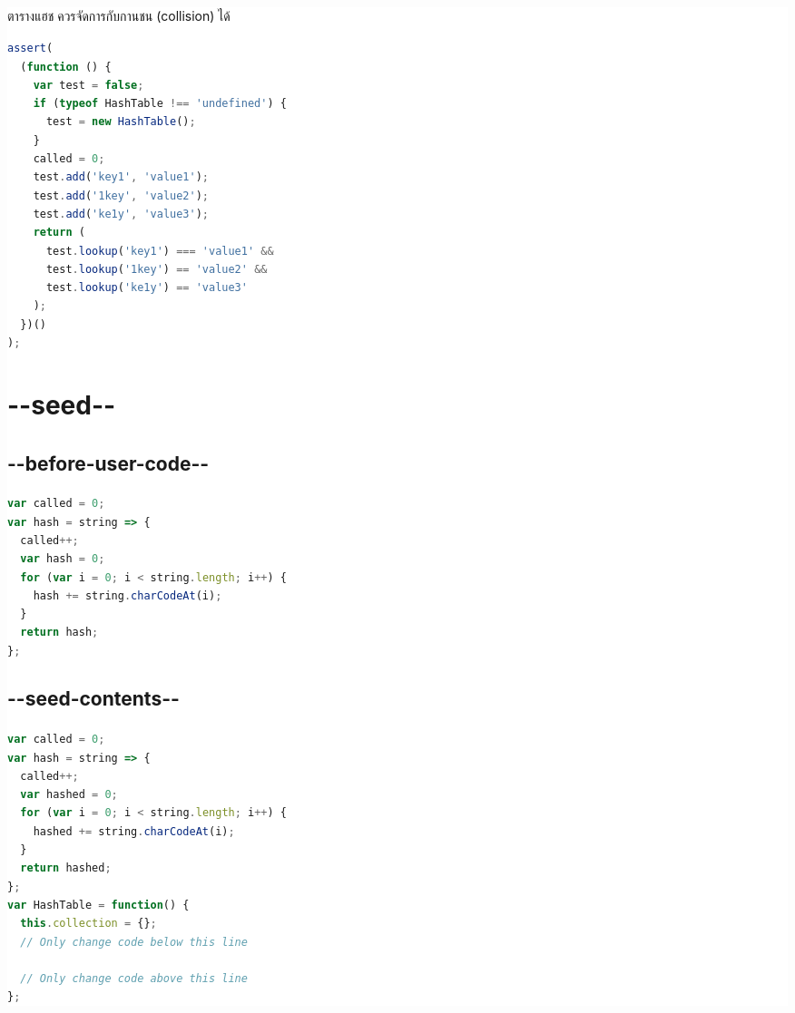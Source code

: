 ตารางแฮช ควรจัดการกับกานชน (collision) ได้

```js
assert(
  (function () {
    var test = false;
    if (typeof HashTable !== 'undefined') {
      test = new HashTable();
    }
    called = 0;
    test.add('key1', 'value1');
    test.add('1key', 'value2');
    test.add('ke1y', 'value3');
    return (
      test.lookup('key1') === 'value1' &&
      test.lookup('1key') == 'value2' &&
      test.lookup('ke1y') == 'value3'
    );
  })()
);
```

# --seed--

## --before-user-code--

```js
var called = 0;
var hash = string => {
  called++;
  var hash = 0;
  for (var i = 0; i < string.length; i++) {
    hash += string.charCodeAt(i);
  }
  return hash;
};
```

## --seed-contents--

```js
var called = 0;
var hash = string => {
  called++;
  var hashed = 0;
  for (var i = 0; i < string.length; i++) {
    hashed += string.charCodeAt(i);
  }
  return hashed;
};
var HashTable = function() {
  this.collection = {};
  // Only change code below this line
  
  // Only change code above this line
};
```
